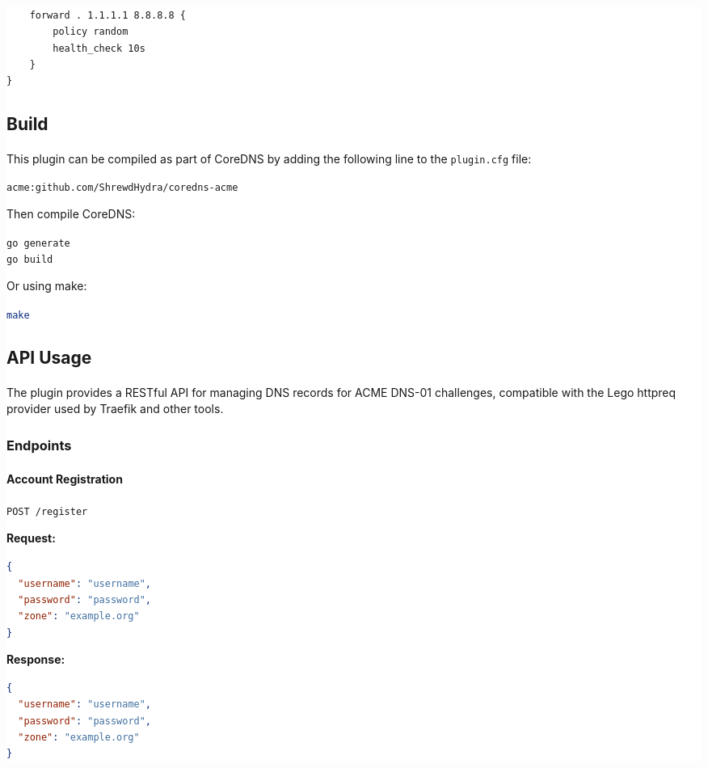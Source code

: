 ```
    forward . 1.1.1.1 8.8.8.8 {
        policy random
        health_check 10s
    }
}
```

## Build

This plugin can be compiled as part of CoreDNS by adding the following line to the `plugin.cfg` file:

```
acme:github.com/ShrewdHydra/coredns-acme
```

Then compile CoreDNS:

```sh
go generate
go build
```

Or using make:

```sh
make
```

## API Usage

The plugin provides a RESTful API for managing DNS records for ACME DNS-01 challenges, compatible with the Lego httpreq provider used by Traefik and other tools.

### Endpoints

#### Account Registration
```
POST /register
```

**Request:**
```json
{
  "username": "username",
  "password": "password",
  "zone": "example.org"
}
```

**Response:**
```json
{
  "username": "username",
  "password": "password",
  "zone": "example.org"
}
```

